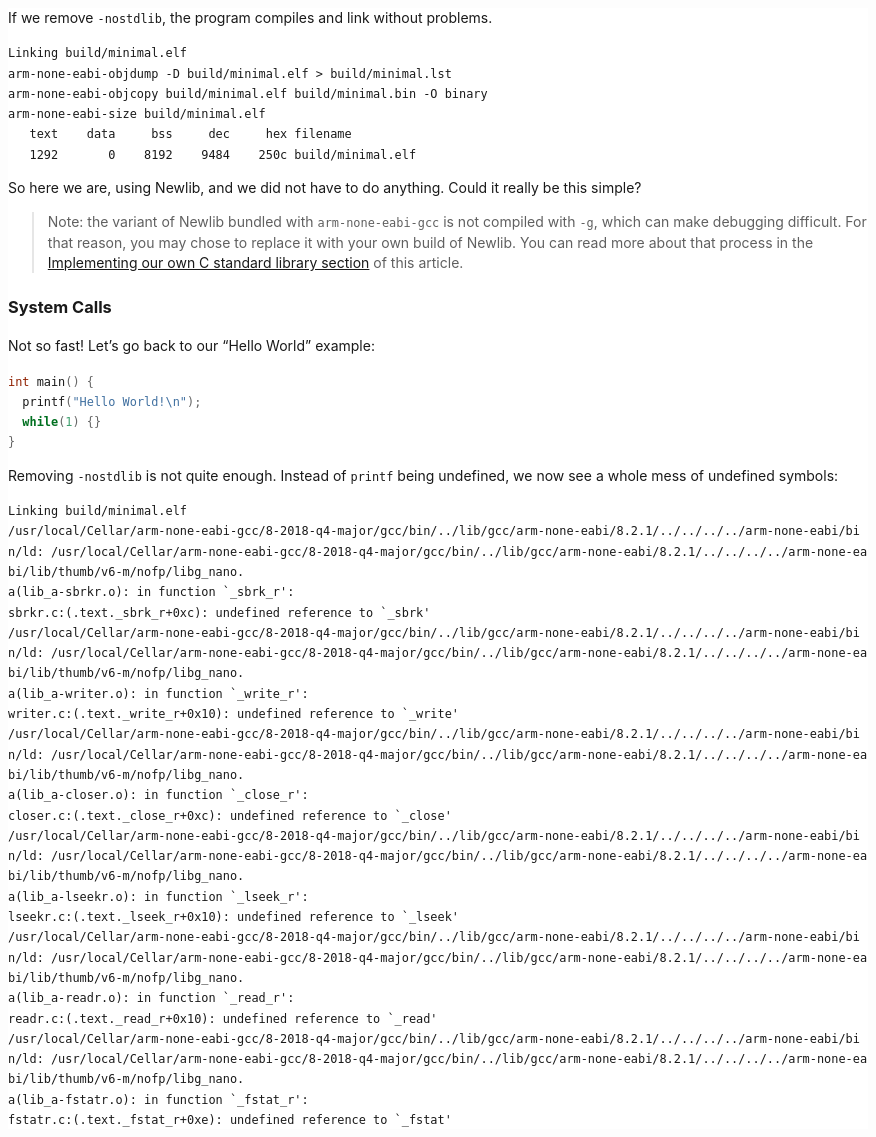 If we remove `-nostdlib`, the program compiles and link without problems.

```shell
Linking build/minimal.elf
arm-none-eabi-objdump -D build/minimal.elf > build/minimal.lst
arm-none-eabi-objcopy build/minimal.elf build/minimal.bin -O binary
arm-none-eabi-size build/minimal.elf
   text    data     bss     dec     hex filename
   1292       0    8192    9484    250c build/minimal.elf
```

So here we are, using Newlib, and we did not have to do anything. Could it
really be this simple?

> Note: the variant of Newlib bundled with `arm-none-eabi-gcc` is not compiled
> with `-g`, which can make debugging difficult. For that reason, you may chose
> to replace it with your own build of Newlib. You can read more about that
> process in the [Implementing our own C standard library
> section](#implementing-our-own-c-standard-library) of this
> article.


### System Calls

Not so fast! Let’s go back to our “Hello World” example:

```c
int main() {
  printf("Hello World!\n");
  while(1) {}
}
```

Removing `-nostdlib` is not quite enough. Instead of `printf` being undefined,
we now see a whole mess of undefined symbols:

```shell
Linking build/minimal.elf
/usr/local/Cellar/arm-none-eabi-gcc/8-2018-q4-major/gcc/bin/../lib/gcc/arm-none-eabi/8.2.1/../../../../arm-none-eabi/bin/ld: /usr/local/Cellar/arm-none-eabi-gcc/8-2018-q4-major/gcc/bin/../lib/gcc/arm-none-eabi/8.2.1/../../../../arm-none-eabi/lib/thumb/v6-m/nofp/libg_nano.
a(lib_a-sbrkr.o): in function `_sbrk_r':
sbrkr.c:(.text._sbrk_r+0xc): undefined reference to `_sbrk'
/usr/local/Cellar/arm-none-eabi-gcc/8-2018-q4-major/gcc/bin/../lib/gcc/arm-none-eabi/8.2.1/../../../../arm-none-eabi/bin/ld: /usr/local/Cellar/arm-none-eabi-gcc/8-2018-q4-major/gcc/bin/../lib/gcc/arm-none-eabi/8.2.1/../../../../arm-none-eabi/lib/thumb/v6-m/nofp/libg_nano.
a(lib_a-writer.o): in function `_write_r':
writer.c:(.text._write_r+0x10): undefined reference to `_write'
/usr/local/Cellar/arm-none-eabi-gcc/8-2018-q4-major/gcc/bin/../lib/gcc/arm-none-eabi/8.2.1/../../../../arm-none-eabi/bin/ld: /usr/local/Cellar/arm-none-eabi-gcc/8-2018-q4-major/gcc/bin/../lib/gcc/arm-none-eabi/8.2.1/../../../../arm-none-eabi/lib/thumb/v6-m/nofp/libg_nano.
a(lib_a-closer.o): in function `_close_r':
closer.c:(.text._close_r+0xc): undefined reference to `_close'
/usr/local/Cellar/arm-none-eabi-gcc/8-2018-q4-major/gcc/bin/../lib/gcc/arm-none-eabi/8.2.1/../../../../arm-none-eabi/bin/ld: /usr/local/Cellar/arm-none-eabi-gcc/8-2018-q4-major/gcc/bin/../lib/gcc/arm-none-eabi/8.2.1/../../../../arm-none-eabi/lib/thumb/v6-m/nofp/libg_nano.
a(lib_a-lseekr.o): in function `_lseek_r':
lseekr.c:(.text._lseek_r+0x10): undefined reference to `_lseek'
/usr/local/Cellar/arm-none-eabi-gcc/8-2018-q4-major/gcc/bin/../lib/gcc/arm-none-eabi/8.2.1/../../../../arm-none-eabi/bin/ld: /usr/local/Cellar/arm-none-eabi-gcc/8-2018-q4-major/gcc/bin/../lib/gcc/arm-none-eabi/8.2.1/../../../../arm-none-eabi/lib/thumb/v6-m/nofp/libg_nano.
a(lib_a-readr.o): in function `_read_r':
readr.c:(.text._read_r+0x10): undefined reference to `_read'
/usr/local/Cellar/arm-none-eabi-gcc/8-2018-q4-major/gcc/bin/../lib/gcc/arm-none-eabi/8.2.1/../../../../arm-none-eabi/bin/ld: /usr/local/Cellar/arm-none-eabi-gcc/8-2018-q4-major/gcc/bin/../lib/gcc/arm-none-eabi/8.2.1/../../../../arm-none-eabi/lib/thumb/v6-m/nofp/libg_nano.
a(lib_a-fstatr.o): in function `_fstat_r':
fstatr.c:(.text._fstat_r+0xe): undefined reference to `_fstat'
```